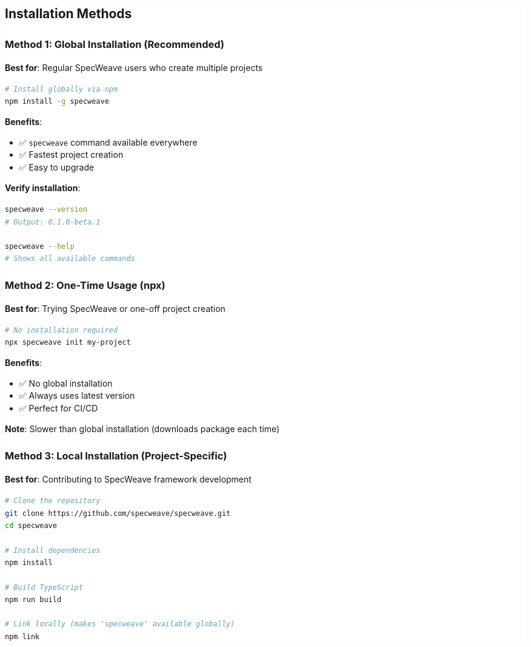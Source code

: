 
## Installation Methods

### Method 1: Global Installation (Recommended)

**Best for**: Regular SpecWeave users who create multiple projects

```bash
# Install globally via npm
npm install -g specweave
```

**Benefits**:
- ✅ `specweave` command available everywhere
- ✅ Fastest project creation
- ✅ Easy to upgrade

**Verify installation**:
```bash
specweave --version
# Output: 0.1.0-beta.1

specweave --help
# Shows all available commands
```

### Method 2: One-Time Usage (npx)

**Best for**: Trying SpecWeave or one-off project creation

```bash
# No installation required
npx specweave init my-project
```

**Benefits**:
- ✅ No global installation
- ✅ Always uses latest version
- ✅ Perfect for CI/CD

**Note**: Slower than global installation (downloads package each time)

### Method 3: Local Installation (Project-Specific)

**Best for**: Contributing to SpecWeave framework development

```bash
# Clone the repository
git clone https://github.com/specweave/specweave.git
cd specweave

# Install dependencies
npm install

# Build TypeScript
npm run build

# Link locally (makes 'specweave' available globally)
npm link
```
